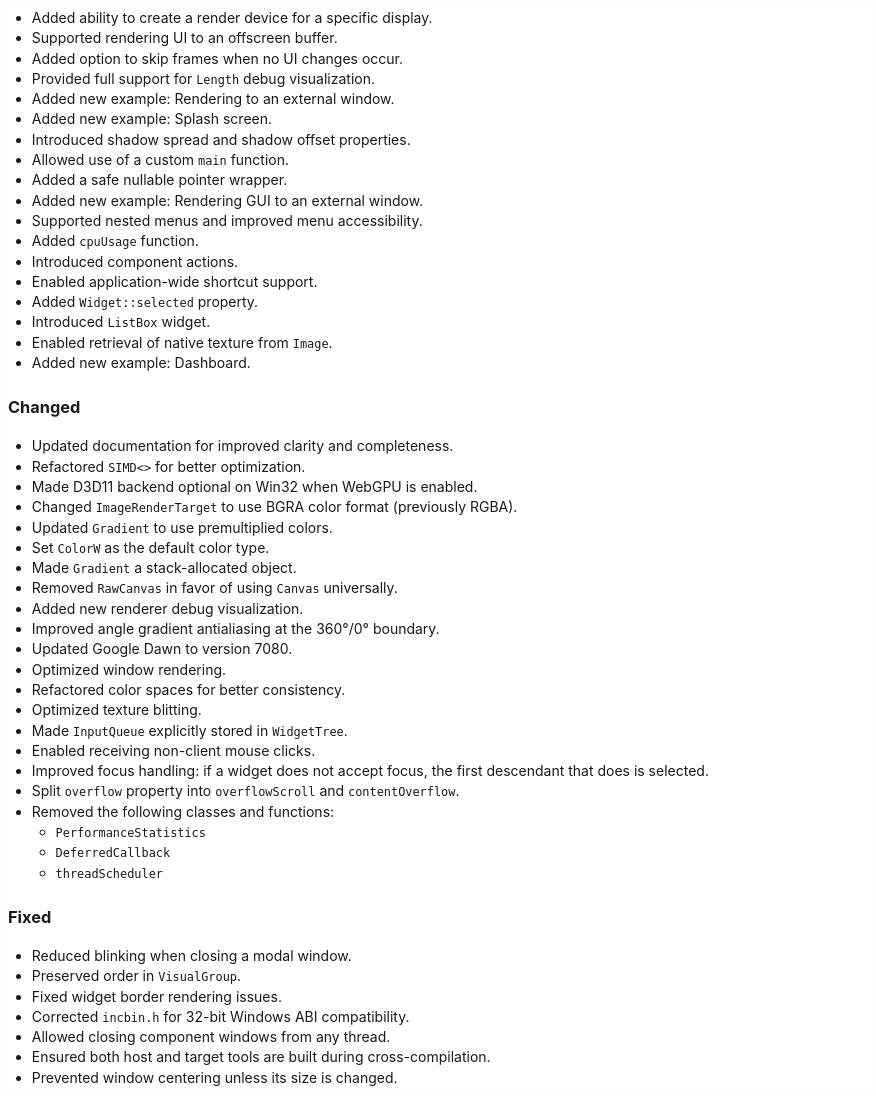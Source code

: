 - Added ability to create a render device for a specific display.
- Supported rendering UI to an offscreen buffer.
- Added option to skip frames when no UI changes occur.
- Provided full support for `Length` debug visualization.
- Added new example: Rendering to an external window.
- Added new example: Splash screen.
- Introduced shadow spread and shadow offset properties.
- Allowed use of a custom `main` function.
- Added a safe nullable pointer wrapper.
- Added new example: Rendering GUI to an external window.
- Supported nested menus and improved menu accessibility.
- Added `cpuUsage` function.
- Introduced component actions.
- Enabled application-wide shortcut support.
- Added `Widget::selected` property.
- Introduced `ListBox` widget.
- Enabled retrieval of native texture from `Image`.
- Added new example: Dashboard.

### Changed

- Updated documentation for improved clarity and completeness.
- Refactored `SIMD<>` for better optimization.
- Made D3D11 backend optional on Win32 when WebGPU is enabled.
- Changed `ImageRenderTarget` to use BGRA color format (previously RGBA).
- Updated `Gradient` to use premultiplied colors.
- Set `ColorW` as the default color type.
- Made `Gradient` a stack-allocated object.
- Removed `RawCanvas` in favor of using `Canvas` universally.
- Added new renderer debug visualization.
- Improved angle gradient antialiasing at the 360°/0° boundary.
- Updated Google Dawn to version 7080.
- Optimized window rendering.
- Refactored color spaces for better consistency.
- Optimized texture blitting.
- Made `InputQueue` explicitly stored in `WidgetTree`.
- Enabled receiving non-client mouse clicks.
- Improved focus handling: if a widget does not accept focus, the first descendant that does is selected.
- Split `overflow` property into `overflowScroll` and `contentOverflow`.
- Removed the following classes and functions:
  - `PerformanceStatistics`
  - `DeferredCallback`
  - `threadScheduler`

### Fixed

- Reduced blinking when closing a modal window.
- Preserved order in `VisualGroup`.
- Fixed widget border rendering issues.
- Corrected `incbin.h` for 32-bit Windows ABI compatibility.
- Allowed closing component windows from any thread.
- Ensured both host and target tools are built during cross-compilation.
- Prevented window centering unless its size is changed.
